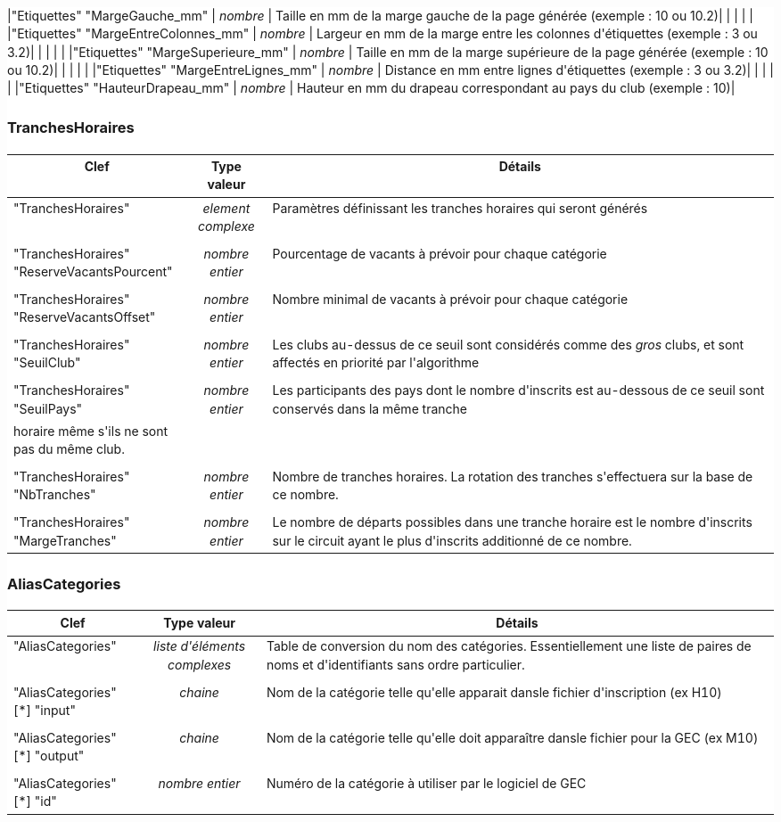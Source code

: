 |"Etiquettes" "MargeGauche_mm" | *nombre* | Taille en mm de la marge gauche de la page générée (exemple : 10 ou 10.2)|
|  |  |  |
|"Etiquettes" "MargeEntreColonnes_mm" | *nombre* | Largeur en mm de la marge entre les colonnes d'étiquettes (exemple : 3 ou 3.2)|
|  |  |  |
|"Etiquettes" "MargeSuperieure_mm" | *nombre* | Taille en mm de la marge supérieure de la page générée (exemple : 10 ou 10.2)|
|  |  |  |
|"Etiquettes" "MargeEntreLignes_mm" | *nombre* | Distance en mm entre lignes d'étiquettes (exemple : 3 ou 3.2)|
|  |  |  |
|"Etiquettes" "HauteurDrapeau_mm" | *nombre* | Hauteur en mm du drapeau correspondant au pays du club (exemple : 10)|

### TranchesHoraires
| Clef | Type valeur | Détails |
|------|:-----------:|---------|
|"TranchesHoraires" | *element complexe* | Paramètres définissant les tranches horaires qui seront générés|
|  |  |  |
|"TranchesHoraires" "ReserveVacantsPourcent" | *nombre entier* | Pourcentage de vacants à prévoir pour chaque catégorie|
|  |  |  |
|"TranchesHoraires" "ReserveVacantsOffset" | *nombre entier* | Nombre minimal de vacants à prévoir pour chaque catégorie|
|  |  |  |
|"TranchesHoraires" "SeuilClub" | *nombre entier* | Les clubs au-dessus de ce seuil sont considérés comme des *gros* clubs, et sont affectés en priorité par l'algorithme|
|  |  |  |
|"TranchesHoraires" "SeuilPays" | *nombre entier* | Les participants des pays dont le nombre d'inscrits est au-dessous de ce seuil sont conservés dans la même tranche |
horaire même s'ils ne sont pas du même club.|
|  |  |  |
|"TranchesHoraires" "NbTranches" | *nombre entier* | Nombre de tranches horaires. La rotation des tranches s'effectuera sur la base de ce nombre.|
|  |  |  |
|"TranchesHoraires" "MargeTranches" | *nombre entier* | Le nombre de départs possibles dans une tranche horaire est le nombre d'inscrits sur le circuit ayant le plus d'inscrits additionné de ce nombre.|

### AliasCategories
| Clef | Type valeur | Détails |
|------|:-----------:|---------|
|"AliasCategories" | *liste d'éléments complexes* | Table de conversion du nom des catégories. Essentiellement une liste de paires de noms et d'identifiants sans ordre particulier.|
|  |  |  |
|"AliasCategories"[*] "input" | *chaine* | Nom de la catégorie telle qu'elle apparait dansle fichier d'inscription (ex H10)|
|  |  |  |
|"AliasCategories"[*] "output" | *chaine* | Nom de la catégorie telle qu'elle doit apparaître dansle fichier pour la GEC (ex M10)|
|  |  |  |
|"AliasCategories"[*] "id" | *nombre entier* | Numéro de la catégorie à utiliser par le logiciel de GEC|

